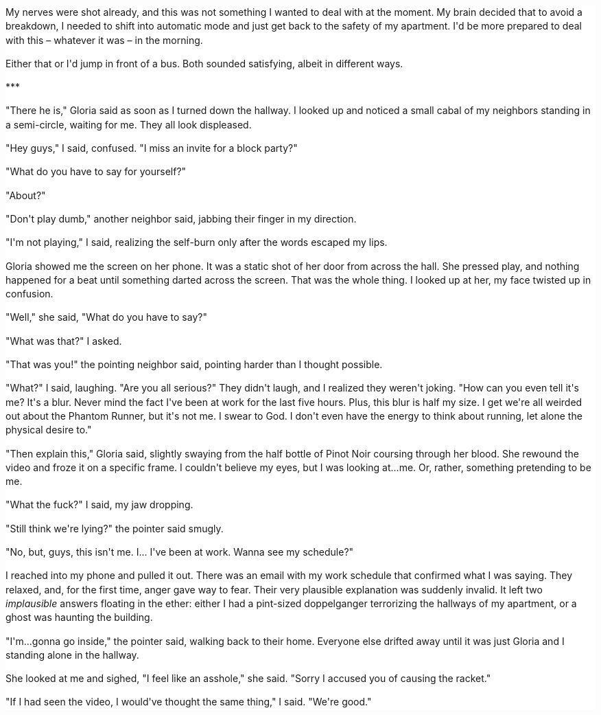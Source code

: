 My nerves were shot already, and this was not something I wanted to deal with at the moment. My brain decided that to avoid a breakdown, I needed to shift into automatic mode and just get back to the safety of my apartment. I'd be more prepared to deal with this – whatever it was – in the morning.

Either that or I'd jump in front of a bus. Both sounded satisfying, albeit in different ways.

\*\*\*

"There he is," Gloria said as soon as I turned down the hallway. I looked up and noticed a small cabal of my neighbors standing in a semi-circle, waiting for me. They all look displeased.

"Hey guys," I said, confused. "I miss an invite for a block party?"

"What do you have to say for yourself?"

"About?"

"Don't play dumb," another neighbor said, jabbing their finger in my direction.

"I'm not playing," I said, realizing the self-burn only after the words escaped my lips.

Gloria showed me the screen on her phone. It was a static shot of her door from across the hall. She pressed play, and nothing happened for a beat until something darted across the screen. That was the whole thing. I looked up at her, my face twisted up in confusion.

"Well," she said, "What do you have to say?"

"What was that?" I asked.

"That was you!" the pointing neighbor said, pointing harder than I thought possible.

"What?" I said, laughing. "Are you all serious?" They didn't laugh, and I realized they weren't joking. "How can you even tell it's me? It's a blur. Never mind the fact I've been at work for the last five hours. Plus, this blur is half my size. I get we're all weirded out about the Phantom Runner, but it's not me. I swear to God. I don't even have the energy to think about running, let alone the physical desire to."

"Then explain this," Gloria said, slightly swaying from the half bottle of Pinot Noir coursing through her blood. She rewound the video and froze it on a specific frame. I couldn't believe my eyes, but I was looking at...me. Or, rather, something pretending to be me.

"What the fuck?" I said, my jaw dropping.

"Still think we're lying?" the pointer said smugly.

"No, but, guys, this isn't me. I... I've been at work. Wanna see my schedule?"

I reached into my phone and pulled it out. There was an email with my work schedule that confirmed what I was saying. They relaxed, and, for the first time, anger gave way to fear. Their very plausible explanation was suddenly invalid. It left two *implausible* answers floating in the ether: either I had a pint-sized doppelganger terrorizing the hallways of my apartment, or a ghost was haunting the building.

"I'm...gonna go inside," the pointer said, walking back to their home. Everyone else drifted away until it was just Gloria and I standing alone in the hallway.

She looked at me and sighed, "I feel like an asshole," she said. "Sorry I accused you of causing the racket."

"If I had seen the video, I would've thought the same thing," I said. "We're good."
